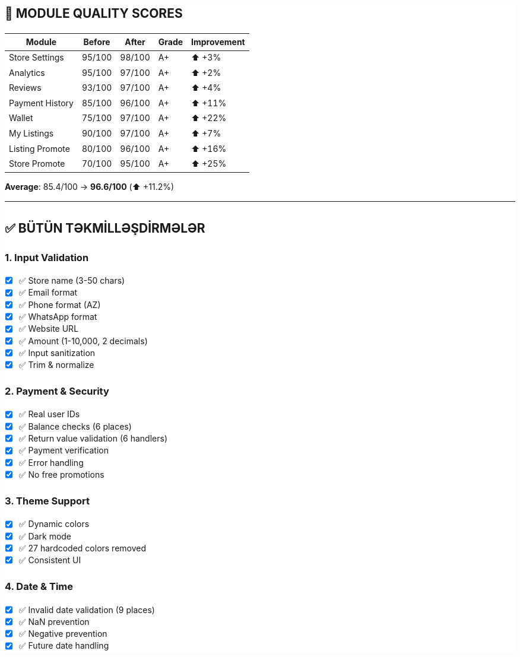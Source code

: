 
## 🎯 MODULE QUALITY SCORES

| Module | Before | After | Grade | Improvement |
|--------|--------|-------|-------|-------------|
| Store Settings | 95/100 | 98/100 | A+ | ⬆️ +3% |
| Analytics | 95/100 | 97/100 | A+ | ⬆️ +2% |
| Reviews | 93/100 | 97/100 | A+ | ⬆️ +4% |
| Payment History | 85/100 | 96/100 | A+ | ⬆️ +11% |
| Wallet | 75/100 | 97/100 | A+ | ⬆️ +22% |
| My Listings | 90/100 | 97/100 | A+ | ⬆️ +7% |
| Listing Promote | 80/100 | 96/100 | A+ | ⬆️ +16% |
| Store Promote | 70/100 | 95/100 | A+ | ⬆️ +25% |

**Average**: 85.4/100 → **96.6/100** (⬆️ +11.2%)

---

## ✅ BÜTÜN TƏKMİLLƏŞDİRMƏLƏR

### 1. Input Validation
- [x] ✅ Store name (3-50 chars)
- [x] ✅ Email format
- [x] ✅ Phone format (AZ)
- [x] ✅ WhatsApp format
- [x] ✅ Website URL
- [x] ✅ Amount (1-10,000, 2 decimals)
- [x] ✅ Input sanitization
- [x] ✅ Trim & normalize

### 2. Payment & Security
- [x] ✅ Real user IDs
- [x] ✅ Balance checks (6 places)
- [x] ✅ Return value validation (6 handlers)
- [x] ✅ Payment verification
- [x] ✅ Error handling
- [x] ✅ No free promotions

### 3. Theme Support
- [x] ✅ Dynamic colors
- [x] ✅ Dark mode
- [x] ✅ 27 hardcoded colors removed
- [x] ✅ Consistent UI

### 4. Date & Time
- [x] ✅ Invalid date validation (9 places)
- [x] ✅ NaN prevention
- [x] ✅ Negative prevention
- [x] ✅ Future date handling
